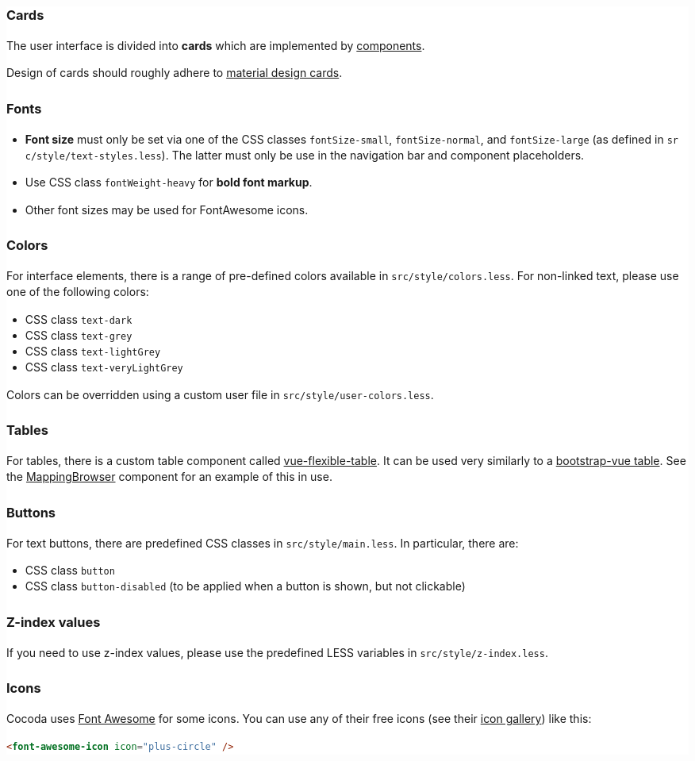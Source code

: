 ### Cards

The user interface is divided into **cards** which are implemented by [components](#components).

Design of cards should roughly adhere to [material design cards](https://material.io/design/components/cards.html).

### Fonts

* **Font size** must only be set via one of the CSS classes `fontSize-small`, `fontSize-normal`, and `fontSize-large` (as defined in `src/style/text-styles.less`). The latter must only be use in the navigation bar and component placeholders.

* Use CSS class `fontWeight-heavy` for **bold font markup**.

* Other font sizes may be used for FontAwesome icons.

### Colors

For interface elements, there is a range of pre-defined colors available in `src/style/colors.less`. For non-linked text, please use one of the following colors:

* CSS class `text-dark`
* CSS class `text-grey`
* CSS class `text-lightGrey`
* CSS class `text-veryLightGrey`

Colors can be overridden using a custom user file in `src/style/user-colors.less`.

### Tables

For tables, there is a custom table component called [vue-flexible-table](https://github.com/stefandesu/vue-flexible-table). It can be used very similarly to a [bootstrap-vue table](https://bootstrap-vue.js.org/docs/components/table). See the [MappingBrowser](#mappingbrowser) component for an example of this in use.

### Buttons

For text buttons, there are predefined CSS classes in `src/style/main.less`. In particular, there are:

* CSS class `button`
* CSS class `button-disabled` (to be applied when a button is shown, but not clickable)

### Z-index values

If you need to use z-index values, please use the predefined LESS variables in `src/style/z-index.less`.

### Icons
Cocoda uses [Font Awesome](https://fontawesome.com/) for some icons. You can use any of their free icons (see their [icon gallery](https://fontawesome.com/icons?d=gallery&s=brands,solid&m=free)) like this:

```html static
<font-awesome-icon icon="plus-circle" />
```
